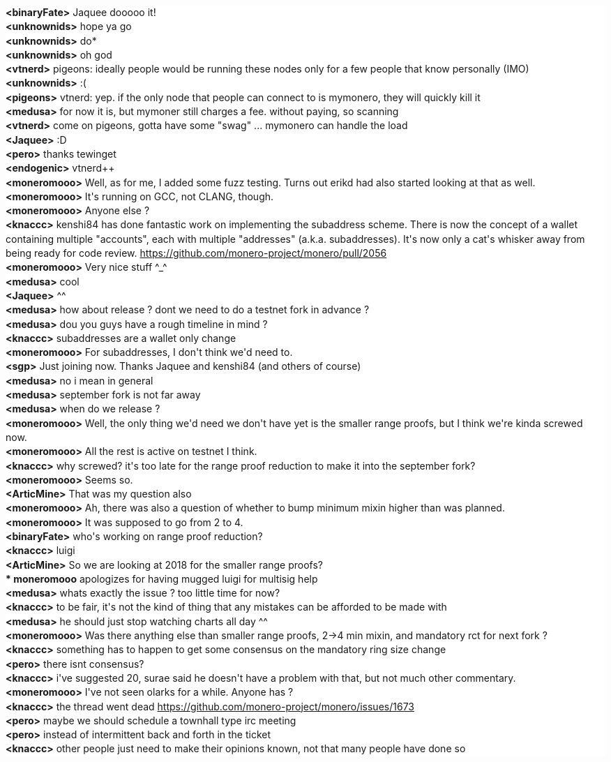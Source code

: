 **\<binaryFate>** Jaquee dooooo it!  
**\<unknownids>** hope ya go  
**\<unknownids>** do\*  
**\<unknownids>** oh god  
**\<vtnerd>** pigeons: ideally people would be running these nodes only for a few people that know personally (IMO)  
**\<unknownids>** :(  
**\<pigeons>** vtnerd: yep. if the only node that people can connect to is mymonero, they will quickly kill it  
**\<medusa>** for now it is, but mymoner still charges a fee. without paying, so scanning  
**\<vtnerd>** come on pigeons, gotta have some "swag" ... mymonero can handle the load  
**\<Jaquee>** :D  
**\<pero>** thanks tewinget  
**\<endogenic>** vtnerd++  
**\<moneromooo>** Well, as for me, I added some fuzz testing. Turns out erikd had also started looking at that as well.  
**\<moneromooo>** It's running on GCC, not CLANG, though.  
**\<moneromooo>** Anyone else ?  
**\<knaccc>** kenshi84 has done fantastic work on implementing the subaddress scheme. There is now the concept of a wallet containing multiple "accounts", each with multiple "addresses" (a.k.a. subaddresses). It's now only a cat's whisker away from being ready for code review. https://github.com/monero-project/monero/pull/2056  
**\<moneromooo>** Very nice stuff ^\_^  
**\<medusa>** cool  
**\<Jaquee>** ^^  
**\<medusa>** how about release ? dont we need to do a testnet fork in advance ?  
**\<medusa>** dou you guys have a rough timeline in mind ?  
**\<knaccc>** subaddresses are a wallet only change  
**\<moneromooo>** For subaddresses, I don't think we'd need to.  
**\<sgp>** Just joining now. Thanks Jaquee and kenshi84 (and others of course)  
**\<medusa>** no i mean in general  
**\<medusa>** september fork is not far away  
**\<medusa>** when do we release ?  
**\<moneromooo>** Well, the only thing we'd need we don't have yet is the smaller range proofs, but I think we're kinda screwed now.  
**\<moneromooo>** All the rest is active on testnet I think.  
**\<knaccc>** why screwed? it's too late for the range proof reduction to make it into the september fork?  
**\<moneromooo>** Seems so.  
**\<ArticMine>** That was my question also  
**\<moneromooo>** Ah, there was also a question of whether to bump minimum mixin higher than was planned.  
**\<moneromooo>** It was supposed to go from 2 to 4.  
**\<binaryFate>** who's working on range proof reduction?  
**\<knaccc>** luigi  
**\<ArticMine>** So we are looking at 2018 for the smaller range proofs?  
**\* moneromooo** apologizes for having mugged luigi for multisig help  
**\<medusa>** whats exactly the issue ? too little time for now?  
**\<knaccc>** to be fair, it's not the kind of thing that any mistakes can be afforded to be made with  
**\<medusa>** he should just stop watching charts all day ^^  
**\<moneromooo>** Was there anything else than smaller range proofs, 2-\>4 min mixin, and mandatory rct for next fork ?  
**\<knaccc>**  something has to happen to get some consensus on the mandatory ring size change  
**\<pero>** there isnt consensus?  
**\<knaccc>** i've suggested 20, surae said he doesn't have a problem with that, but not much other commentary.  
**\<moneromooo>** I've not seen olarks for a while. Anyone has ?  
**\<knaccc>** the thread went dead https://github.com/monero-project/monero/issues/1673  
**\<pero>** maybe we should schedule a townhall type irc meeting  
**\<pero>** instead of intermittent back and forth in the ticket  
**\<knaccc>** other people just need to make their opinions known, not that many people have done so  